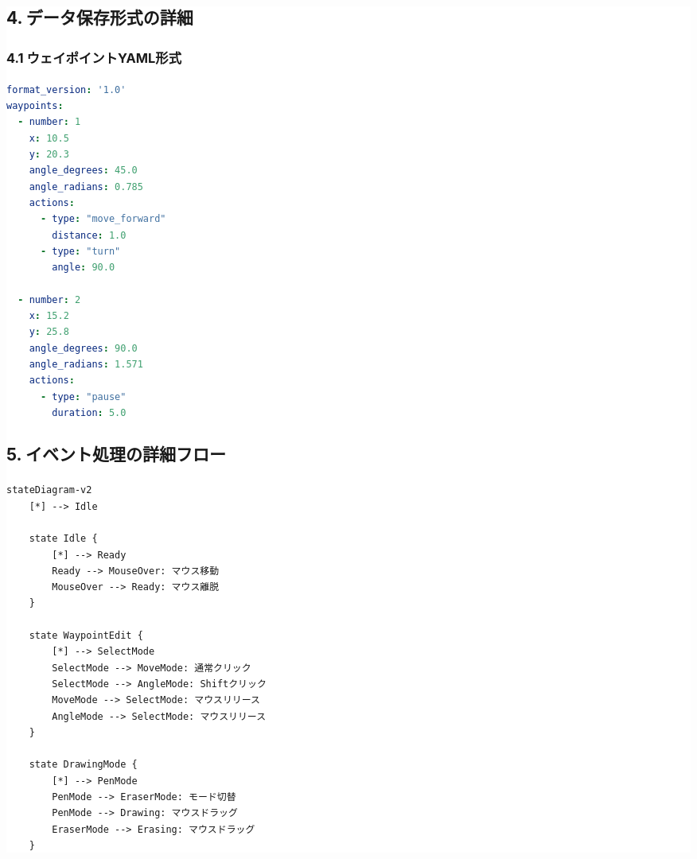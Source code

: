 ## 4. データ保存形式の詳細
### 4.1 ウェイポイントYAML形式
```yaml
format_version: '1.0'
waypoints:
  - number: 1
    x: 10.5
    y: 20.3
    angle_degrees: 45.0
    angle_radians: 0.785
    actions:
      - type: "move_forward"
        distance: 1.0
      - type: "turn"
        angle: 90.0

  - number: 2
    x: 15.2
    y: 25.8
    angle_degrees: 90.0
    angle_radians: 1.571
    actions:
      - type: "pause"
        duration: 5.0
```

## 5. イベント処理の詳細フロー
```mermaid
stateDiagram-v2
    [*] --> Idle
    
    state Idle {
        [*] --> Ready
        Ready --> MouseOver: マウス移動
        MouseOver --> Ready: マウス離脱
    }
    
    state WaypointEdit {
        [*] --> SelectMode
        SelectMode --> MoveMode: 通常クリック
        SelectMode --> AngleMode: Shiftクリック
        MoveMode --> SelectMode: マウスリリース
        AngleMode --> SelectMode: マウスリリース
    }
    
    state DrawingMode {
        [*] --> PenMode
        PenMode --> EraserMode: モード切替
        PenMode --> Drawing: マウスドラッグ
        EraserMode --> Erasing: マウスドラッグ
    }
```
